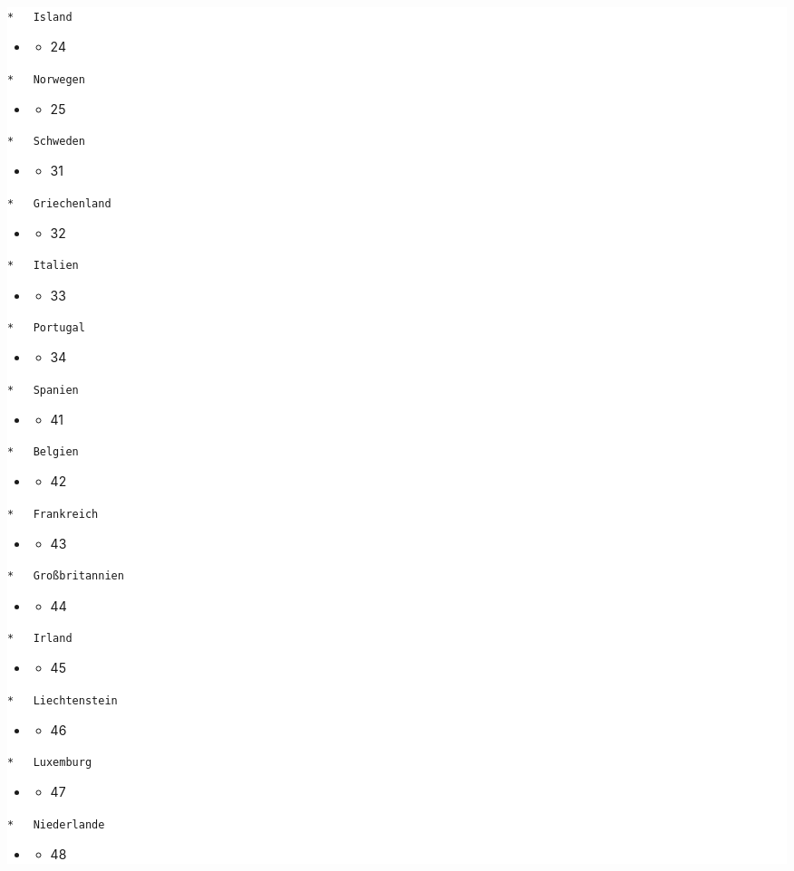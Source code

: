     *   Island


*    *   24

    *   Norwegen


*    *   25

    *   Schweden


*    *   31

    *   Griechenland


*    *   32

    *   Italien


*    *   33

    *   Portugal


*    *   34

    *   Spanien


*    *   41

    *   Belgien


*    *   42

    *   Frankreich


*    *   43

    *   Großbritannien


*    *   44

    *   Irland


*    *   45

    *   Liechtenstein


*    *   46

    *   Luxemburg


*    *   47

    *   Niederlande


*    *   48
